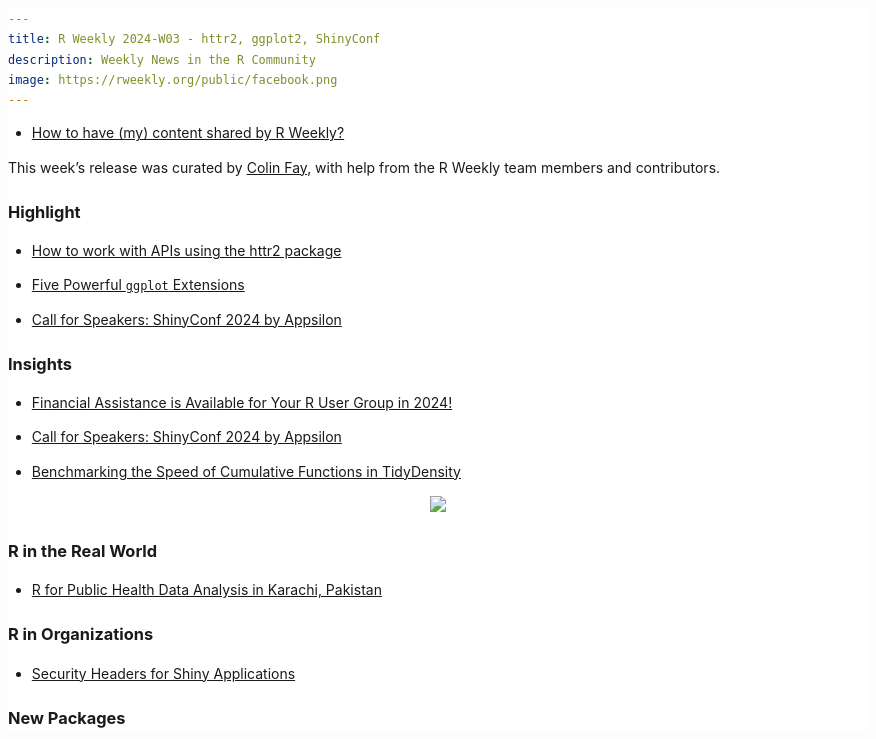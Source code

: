 ```yaml
---
title: R Weekly 2024-W03 - httr2, ggplot2, ShinyConf
description: Weekly News in the R Community
image: https://rweekly.org/public/facebook.png
---
```


+ [How to have (my) content shared by R Weekly?](https://github.com/rweekly/rweekly.org#how-to-have-my-content-shared-by-r-weekly)

This week’s release was curated by [Colin Fay](https://colinfay.me/), with help from the R Weekly team members and contributors.

### Highlight

+ [How to work with APIs using the httr2 package](https://www.youtube.com/watch?v=8tilyqp4bZY)

+ [Five Powerful `ggplot` Extensions](https://albert-rapp.de/posts/ggplot2-tips/20_ggplot_extensions/ggplot_extensions)

+ [Call for Speakers: ShinyConf 2024 by Appsilon](https://r-posts.com/call-for-speakers-shinyconf-2024-by-appsilon/)


### Insights

+ [Financial Assistance is Available for Your R User Group in 2024!](https://www.r-consortium.org/blog/2024/01/08/financial-assistance-is-available-for-your-r-user-group-in-2024)

+ [Call for Speakers: ShinyConf 2024 by Appsilon](https://r-posts.com/call-for-speakers-shinyconf-2024-by-appsilon/)

+ [Benchmarking the Speed of Cumulative Functions in TidyDensity](https://www.spsanderson.com/steveondata/posts/2023-01-11/index.html)

<picture>
  <div align = "center">
    <img src = "https://www.spsanderson.com/steveondata/posts/2023-01-11/index_files/figure-html/unnamed-chunk-1-1.png" width = "50%">
  </div>
</picture>


### R in the Real World

+ [R for Public Health Data Analysis in Karachi, Pakistan](https://www.r-consortium.org/blog/2024/01/10/r-for-public-health-data-analysis-in-karachi-pakistan)


### R in Organizations

+ [Security Headers for Shiny Applications](https://www.jumpingrivers.com/blog/shiny-security-server-headers/)


### New Packages

